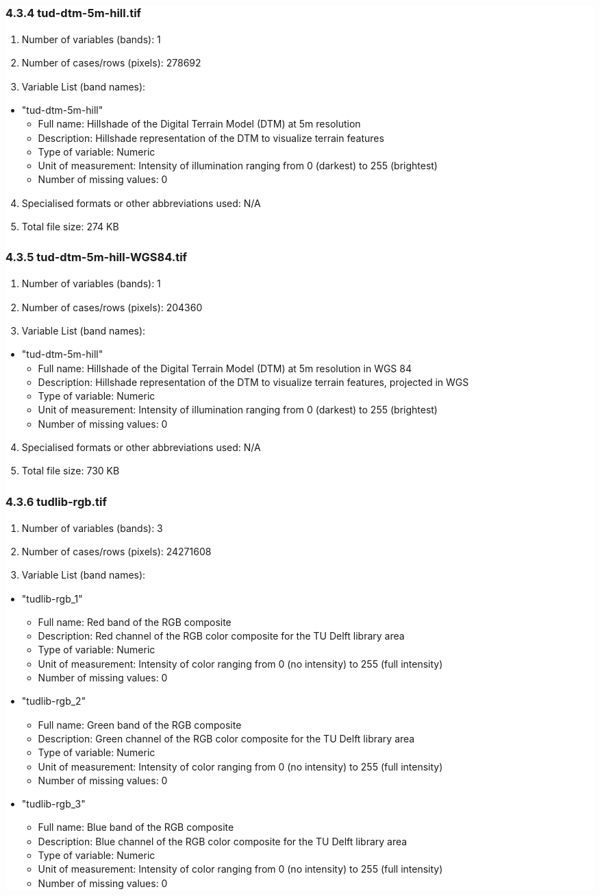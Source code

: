 ### 4.3.4 tud-dtm-5m-hill.tif
1. Number of variables (bands): 1

2. Number of cases/rows (pixels): 278692

3. Variable List (band names):
- "tud-dtm-5m-hill"
    - Full name: Hillshade of the Digital Terrain Model (DTM) at 5m resolution
    - Description: Hillshade representation of the DTM to visualize terrain features
    - Type of variable: Numeric
    - Unit of measurement: Intensity of illumination ranging from 0 (darkest) to 255 (brightest)
    - Number of missing values: 0

4. Specialised formats or other abbreviations used: N/A

5. Total file size: 274 KB

### 4.3.5 tud-dtm-5m-hill-WGS84.tif
1. Number of variables (bands): 1

2. Number of cases/rows (pixels): 204360

3. Variable List (band names):
- "tud-dtm-5m-hill"
    - Full name: Hillshade of the Digital Terrain Model (DTM) at 5m resolution in WGS 84
    - Description: Hillshade representation of the DTM to visualize terrain features, projected in WGS
    - Type of variable: Numeric
    - Unit of measurement: Intensity of illumination ranging from 0 (darkest) to 255 (brightest)
    - Number of missing values: 0

4. Specialised formats or other abbreviations used: N/A

5. Total file size: 730 KB

### 4.3.6 tudlib-rgb.tif
1. Number of variables (bands): 3

2. Number of cases/rows (pixels): 24271608

3. Variable List (band names):
- "tudlib-rgb_1"
    - Full name: Red band of the RGB composite
    - Description: Red channel of the RGB color composite for the TU Delft library area
    - Type of variable: Numeric
    - Unit of measurement: Intensity of color ranging from 0 (no intensity) to 255 (full intensity)
    - Number of missing values: 0

- "tudlib-rgb_2"
    - Full name: Green band of the RGB composite
    - Description: Green channel of the RGB color composite for the TU Delft library area
    - Type of variable: Numeric
    - Unit of measurement: Intensity of color ranging from 0 (no intensity) to 255 (full intensity)
    - Number of missing values: 0

- "tudlib-rgb_3"
    - Full name: Blue band of the RGB composite
    - Description: Blue channel of the RGB color composite for the TU Delft library area
    - Type of variable: Numeric
    - Unit of measurement: Intensity of color ranging from 0 (no intensity) to 255 (full intensity)
    - Number of missing values: 0
